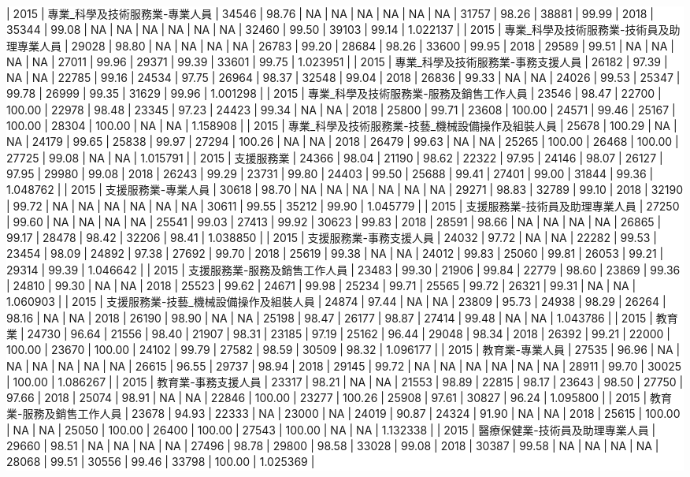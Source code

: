 | 2015 | 專業\_科學及技術服務業-專業人員                 |   34546    |    98.76    |     NA     |     NA      |     NA     |     NA      |   NA    |    NA    |  31757  |  98.26   |   38881   |   99.99    | 2018 |   35344    |    99.08    |     NA     |     NA      |     NA     |     NA      |   NA    |    NA    |  32460  |  99.50   | 39103  |  99.14  |     1.022137 |
| 2015 | 專業\_科學及技術服務業-技術員及助理專業人員           |   29028    |    98.80    |     NA     |     NA      |     NA     |     NA      |  26783  |  99.20   |  28684  |  98.26   |   33600   |   99.95    | 2018 |   29589    |    99.51    |     NA     |     NA      |     NA     |     NA      |  27011  |  99.96   |  29371  |  99.39   | 33601  |  99.75  |     1.023951 |
| 2015 | 專業\_科學及技術服務業-事務支援人員               |   26182    |    97.39    |     NA     |     NA      |   22785    |    99.16    |  24534  |  97.75   |  26964  |  98.37   |   32548   |   99.04    | 2018 |   26836    |    99.33    |     NA     |     NA      |   24026    |    99.53    |  25347  |  99.78   |  26999  |  99.35   | 31629  |  99.96  |     1.001298 |
| 2015 | 專業\_科學及技術服務業-服務及銷售工作人員            |   23546    |    98.47    |   22700    |   100.00    |   22978    |    98.48    |  23345  |  97.23   |  24423  |  99.34   |    NA     |     NA     | 2018 |   25800    |    99.71    |   23608    |   100.00    |   24571    |    99.46    |  25167  |  100.00  |  28304  |  100.00  |   NA   |   NA    |     1.158908 |
| 2015 | 專業\_科學及技術服務業-技藝\_機械設備操作及組裝人員      |   25678    |   100.29    |     NA     |     NA      |   24179    |    99.65    |  25838  |  99.97   |  27294  |  100.26  |    NA     |     NA     | 2018 |   26479    |    99.63    |     NA     |     NA      |   25265    |   100.00    |  26468  |  100.00  |  27725  |  99.08   |   NA   |   NA    |     1.015791 |
| 2015 | 支援服務業                             |   24366    |    98.04    |   21190    |    98.62    |   22322    |    97.95    |  24146  |  98.07   |  26127  |  97.95   |   29980   |   99.08    | 2018 |   26243    |    99.29    |   23731    |    99.80    |   24403    |    99.50    |  25688  |  99.41   |  27401  |  99.00   | 31844  |  99.36  |     1.048762 |
| 2015 | 支援服務業-專業人員                        |   30618    |    98.70    |     NA     |     NA      |     NA     |     NA      |   NA    |    NA    |  29271  |  98.83   |   32789   |   99.10    | 2018 |   32190    |    99.72    |     NA     |     NA      |     NA     |     NA      |   NA    |    NA    |  30611  |  99.55   | 35212  |  99.90  |     1.045779 |
| 2015 | 支援服務業-技術員及助理專業人員                  |   27250    |    99.60    |     NA     |     NA      |     NA     |     NA      |  25541  |  99.03   |  27413  |  99.92   |   30623   |   99.83    | 2018 |   28591    |    98.66    |     NA     |     NA      |     NA     |     NA      |  26865  |  99.17   |  28478  |  98.42   | 32206  |  98.41  |     1.038850 |
| 2015 | 支援服務業-事務支援人員                      |   24032    |    97.72    |     NA     |     NA      |   22282    |    99.53    |  23454  |  98.09   |  24892  |  97.38   |   27692   |   99.70    | 2018 |   25619    |    99.38    |     NA     |     NA      |   24012    |    99.83    |  25060  |  99.81   |  26053  |  99.21   | 29314  |  99.39  |     1.046642 |
| 2015 | 支援服務業-服務及銷售工作人員                   |   23483    |    99.30    |   21906    |    99.84    |   22779    |    98.60    |  23869  |  99.36   |  24810  |  99.30   |    NA     |     NA     | 2018 |   25523    |    99.62    |   24671    |    99.98    |   25234    |    99.71    |  25565  |  99.72   |  26321  |  99.31   |   NA   |   NA    |     1.060903 |
| 2015 | 支援服務業-技藝\_機械設備操作及組裝人員             |   24874    |    97.44    |     NA     |     NA      |   23809    |    95.73    |  24938  |  98.29   |  26264  |  98.16   |    NA     |     NA     | 2018 |   26190    |    98.90    |     NA     |     NA      |   25198    |    98.47    |  26177  |  98.87   |  27414  |  99.48   |   NA   |   NA    |     1.043786 |
| 2015 | 教育業                               |   24730    |    96.64    |   21556    |    98.40    |   21907    |    98.31    |  23185  |  97.19   |  25162  |  96.44   |   29048   |   98.34    | 2018 |   26392    |    99.21    |   22000    |   100.00    |   23670    |   100.00    |  24102  |  99.79   |  27582  |  98.59   | 30509  |  98.32  |     1.096177 |
| 2015 | 教育業-專業人員                          |   27535    |    96.96    |     NA     |     NA      |     NA     |     NA      |   NA    |    NA    |  26615  |  96.55   |   29737   |   98.94    | 2018 |   29145    |    99.72    |     NA     |     NA      |     NA     |     NA      |   NA    |    NA    |  28911  |  99.70   | 30025  | 100.00  |     1.086267 |
| 2015 | 教育業-事務支援人員                        |   23317    |    98.21    |     NA     |     NA      |   21553    |    98.89    |  22815  |  98.17   |  23643  |  98.50   |   27750   |   97.66    | 2018 |   25074    |    98.91    |     NA     |     NA      |   22846    |   100.00    |  23277  |  100.26  |  25908  |  97.61   | 30827  |  96.24  |     1.095800 |
| 2015 | 教育業-服務及銷售工作人員                     |   23678    |    94.93    |   22333    |     NA      |   23000    |     NA      |  24019  |  90.87   |  24324  |  91.90   |    NA     |     NA     | 2018 |   25615    |   100.00    |     NA     |     NA      |   25050    |   100.00    |  26400  |  100.00  |  27543  |  100.00  |   NA   |   NA    |     1.132338 |
| 2015 | 醫療保健業-技術員及助理專業人員                  |   29660    |    98.51    |     NA     |     NA      |     NA     |     NA      |  27496  |  98.78   |  29800  |  98.58   |   33028   |   99.08    | 2018 |   30387    |    99.58    |     NA     |     NA      |     NA     |     NA      |  28068  |  99.51   |  30556  |  99.46   | 33798  | 100.00  |     1.025369 |